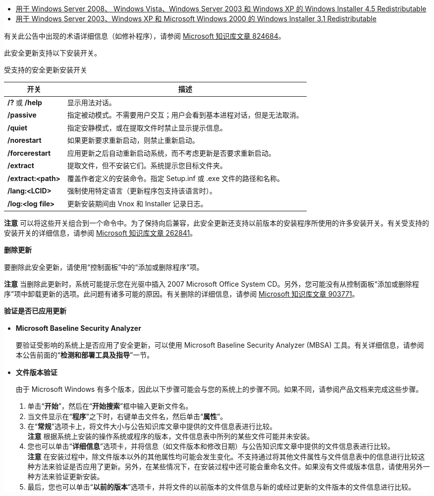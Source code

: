 -   [用于 Windows Server 2008、 Windows Vista、Windows Server 2003 和 Windows XP 的 Windows Installer 4.5 Redistributable](https://www.microsoft.com/download/details.aspx?familyid=5a58b56f-60b6-4412-95b9-54d056d6f9f4&displaylang=en)  
-   [用于 Windows Server 2003、Windows XP 和 Microsoft Windows 2000 的 Windows Installer 3.1 Redistributable](https://www.microsoft.com/download/details.aspx?familyid=889482fc-5f56-4a38-b838-de776fd4138c&displaylang=en)
  
有关此公告中出现的术语详细信息（如修补程序），请参阅 [Microsoft 知识库文章 824684](http://support.microsoft.com/kb/824684)。
  
此安全更新支持以下安装开关。

受支持的安全更新安装开关

| **开关**                  | **描述**                                                             |  
|---------------------------|----------------------------------------------------------------------|  
| **/?** 或 **/help**       | 显示用法对话。                                                       |  
| **/passive**              | 指定被动模式。不需要用户交互；用户会看到基本进程对话，但是无法取消。 |  
| **/quiet**                | 指定安静模式，或在提取文件时禁止显示提示信息。                       |  
| **/norestart**            | 如果更新要求重新启动，则禁止重新启动。                               |  
| **/forcerestart**         | 应用更新之后自动重新启动系统，而不考虑更新是否要求重新启动。         |  
| **/extract**              | 提取文件，但不安装它们。系统提示您目标文件夹。                       |  
| **/extract:&lt;path&gt;** | 覆盖作者定义的安装命令。指定 Setup.inf 或 .exe 文件的路径和名称。    |  
| **/lang:&lt;LCID&gt;**    | 强制使用特定语言（更新程序包支持该语言时）。                         |  
| **/log:&lt;log file&gt;** | 更新安装期间由 Vnox 和 Installer 记录日志。                          |
  
**注意** 可以将这些开关组合到一个命令中。为了保持向后兼容，此安全更新还支持以前版本的安装程序所使用的许多安装开关。有关受支持的安装开关的详细信息，请参阅 [Microsoft 知识库文章 262841](http://support.microsoft.com/kb/262841)。
  
**删除更新**
  
要删除此安全更新，请使用“控制面板”中的“添加或删除程序”项。
  
**注意** 当删除此更新时，系统可能提示您在光驱中插入 2007 Microsoft Office System CD。另外，您可能没有从控制面板“添加或删除程序”项中卸载更新的选项。此问题有诸多可能的原因。有关删除的详细信息，请参阅 [Microsoft 知识库文章 903771](http://support.microsoft.com/kb/903771)。
  
**验证是否已应用更新**
  
-   **Microsoft Baseline Security Analyzer**
  
    要验证受影响的系统上是否应用了安全更新，可以使用 Microsoft Baseline Security Analyzer (MBSA) 工具。有关详细信息，请参阅本公告前面的“**检测和部署工具及指导**”一节。
  
-   **文件版本验证**
  
    由于 Microsoft Windows 有多个版本，因此以下步骤可能会与您的系统上的步骤不同。如果不同，请参阅产品文档来完成这些步骤。
  
    1.  单击“**开始**”，然后在“**开始搜索**”框中输入更新文件名。  
    2.  当文件显示在“**程序**”之下时，右键单击文件名，然后单击“**属性**”。  
    3.  在“**常规**”选项卡上，将文件大小与公告知识库文章中提供的文件信息表进行比较。  
        **注意** 根据系统上安装的操作系统或程序的版本，文件信息表中所列的某些文件可能并未安装。  
    4.  您也可以单击“**详细信息**”选项卡，并将信息（如文件版本和修改日期）与公告知识库文章中提供的文件信息表进行比较。  
        **注意** 在安装过程中，除文件版本以外的其他属性均可能会发生变化。不支持通过将其他文件属性与文件信息表中的信息进行比较这种方法来验证是否应用了更新。另外，在某些情况下，在安装过程中还可能会重命名文件。如果没有文件或版本信息，请使用另外一种方法来验证更新安装。  
    5.  最后，您也可以单击“**以前的版本**”选项卡，并将文件的以前版本的文件信息与新的或经过更新的文件版本的文件信息进行比较。
  